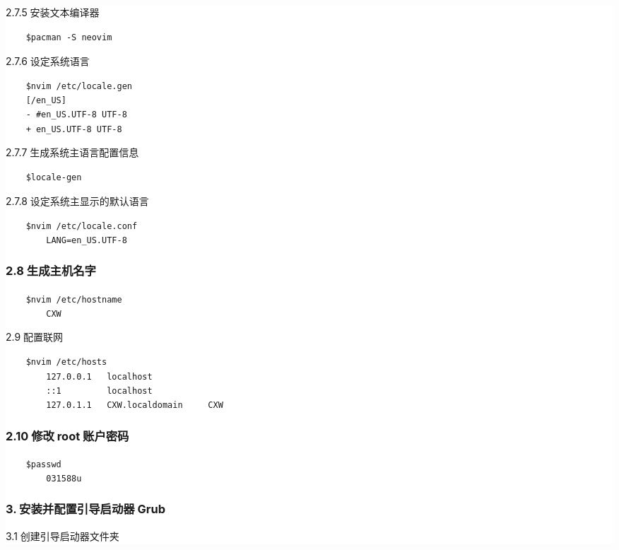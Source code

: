 2.7.5 安装文本编译器

```
    $pacman -S neovim

```

2.7.6 设定系统语言

```
    $nvim /etc/locale.gen
    [/en_US]
    - #en_US.UTF-8 UTF-8
    + en_US.UTF-8 UTF-8

```

2.7.7 生成系统主语言配置信息

```
    $locale-gen

```

2.7.8 设定系统主显示的默认语言

```
    $nvim /etc/locale.conf
    	LANG=en_US.UTF-8

```

### **2.8 生成主机名字**

```
    $nvim /etc/hostname
    	CXW
```

2.9 配置联网

```
    $nvim /etc/hosts
    	127.0.0.1 	localhost
    	::1 		localhost
    	127.0.1.1 	CXW.localdomain 	CXW

```

### **2.10 修改 root 账户密码**

```
    $passwd
    	031588u
```

### 3. 安装并配置引导启动器 Grub

3.1 创建引导启动器文件夹
